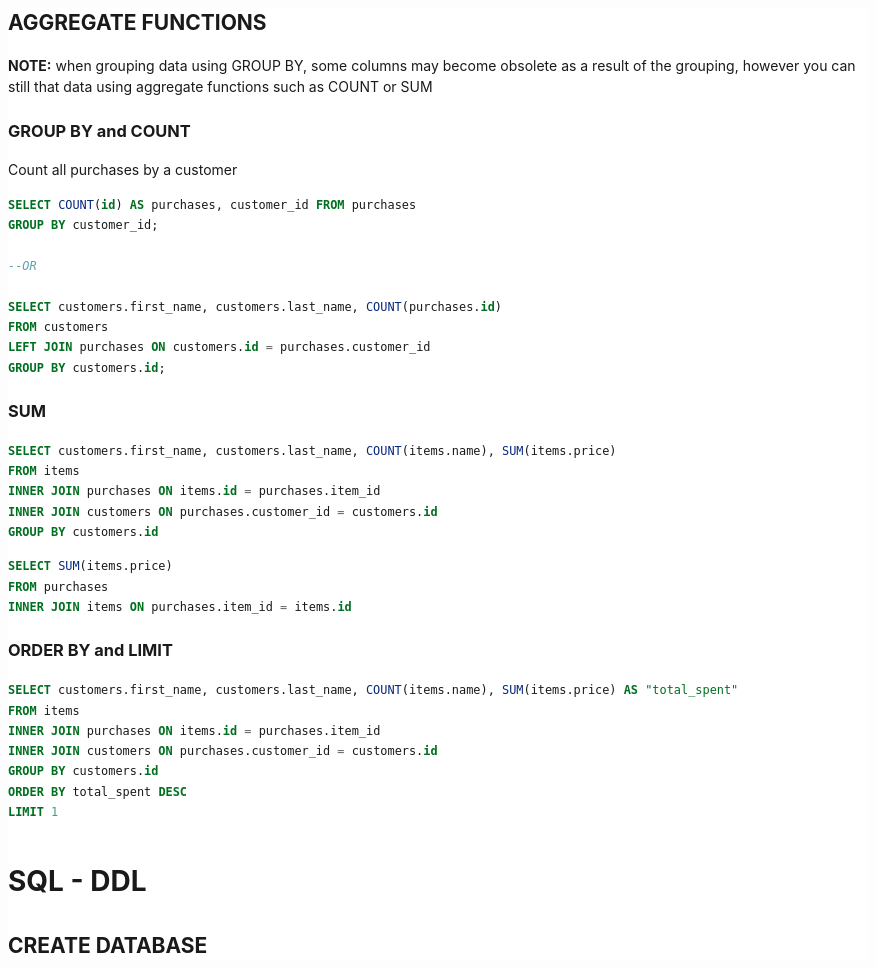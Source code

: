 ## AGGREGATE FUNCTIONS

**NOTE:** when grouping data using GROUP BY,  some columns may become obsolete as a result of the grouping, however you can still that data using aggregate functions such as COUNT or SUM

### GROUP BY and COUNT

Count all purchases by a customer

```sql
SELECT COUNT(id) AS purchases, customer_id FROM purchases
GROUP BY customer_id;

--OR

SELECT customers.first_name, customers.last_name, COUNT(purchases.id)
FROM customers
LEFT JOIN purchases ON customers.id = purchases.customer_id
GROUP BY customers.id;
```

### SUM

```sql
SELECT customers.first_name, customers.last_name, COUNT(items.name), SUM(items.price)
FROM items
INNER JOIN purchases ON items.id = purchases.item_id
INNER JOIN customers ON purchases.customer_id = customers.id
GROUP BY customers.id
```

```sql
SELECT SUM(items.price)
FROM purchases
INNER JOIN items ON purchases.item_id = items.id
```

### ORDER BY and LIMIT

```sql
SELECT customers.first_name, customers.last_name, COUNT(items.name), SUM(items.price) AS "total_spent"
FROM items
INNER JOIN purchases ON items.id = purchases.item_id
INNER JOIN customers ON purchases.customer_id = customers.id
GROUP BY customers.id
ORDER BY total_spent DESC
LIMIT 1
```

# SQL - DDL

## CREATE DATABASE
